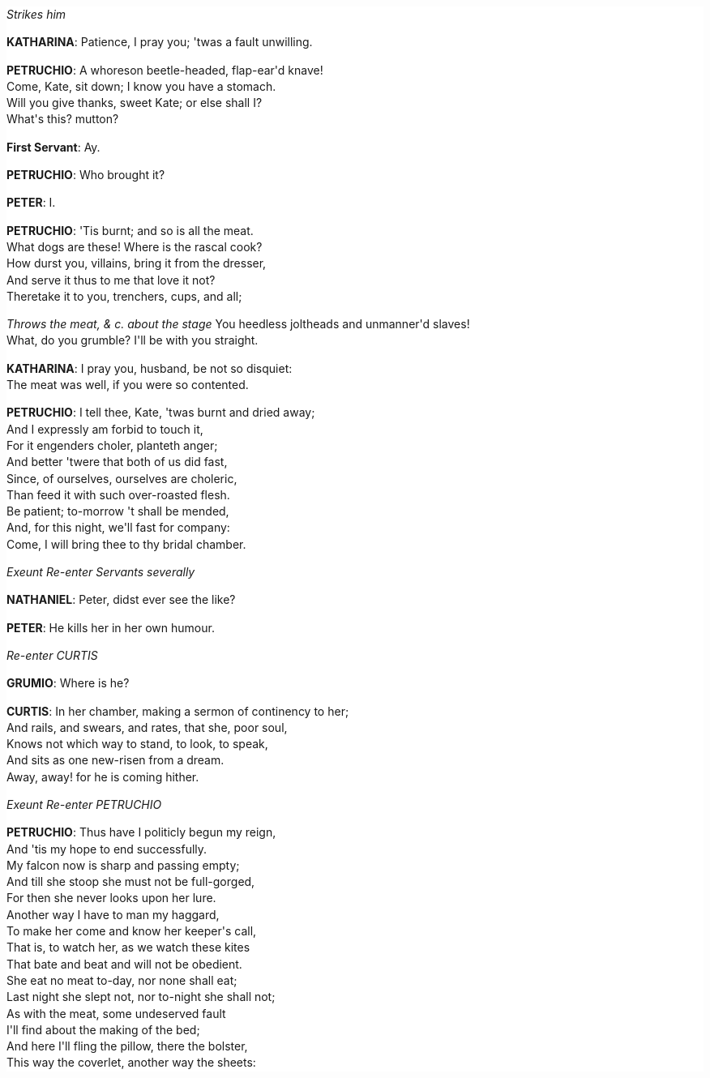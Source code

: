 _Strikes him_

**KATHARINA**: Patience, I pray you; 'twas a fault unwilling.

**PETRUCHIO**: A whoreson beetle-headed, flap-ear'd knave!  
Come, Kate, sit down; I know you have a stomach.  
Will you give thanks, sweet Kate; or else shall I?  
What's this? mutton?

**First Servant**: Ay.

**PETRUCHIO**: Who brought it?

**PETER**: I.

**PETRUCHIO**: 'Tis burnt; and so is all the meat.  
What dogs are these! Where is the rascal cook?  
How durst you, villains, bring it from the dresser,  
And serve it thus to me that love it not?  
Theretake it to you, trenchers, cups, and all;

_Throws the meat, & c. about the stage_ You heedless joltheads and unmanner'd
slaves!  
What, do you grumble? I'll be with you straight.

**KATHARINA**: I pray you, husband, be not so disquiet:  
The meat was well, if you were so contented.

**PETRUCHIO**: I tell thee, Kate, 'twas burnt and dried away;  
And I expressly am forbid to touch it,  
For it engenders choler, planteth anger;  
And better 'twere that both of us did fast,  
Since, of ourselves, ourselves are choleric,  
Than feed it with such over-roasted flesh.  
Be patient; to-morrow 't shall be mended,  
And, for this night, we'll fast for company:  
Come, I will bring thee to thy bridal chamber.

_Exeunt_ _Re-enter Servants severally_

**NATHANIEL**: Peter, didst ever see the like?

**PETER**: He kills her in her own humour.

_Re-enter CURTIS_

**GRUMIO**: Where is he?

**CURTIS**: In her chamber, making a sermon of continency to her;  
And rails, and swears, and rates, that she, poor soul,  
Knows not which way to stand, to look, to speak,  
And sits as one new-risen from a dream.  
Away, away! for he is coming hither.

_Exeunt_ _Re-enter PETRUCHIO_

**PETRUCHIO**: Thus have I politicly begun my reign,  
And 'tis my hope to end successfully.  
My falcon now is sharp and passing empty;  
And till she stoop she must not be full-gorged,  
For then she never looks upon her lure.  
Another way I have to man my haggard,  
To make her come and know her keeper's call,  
That is, to watch her, as we watch these kites  
That bate and beat and will not be obedient.  
She eat no meat to-day, nor none shall eat;  
Last night she slept not, nor to-night she shall not;  
As with the meat, some undeserved fault  
I'll find about the making of the bed;  
And here I'll fling the pillow, there the bolster,  
This way the coverlet, another way the sheets:  
